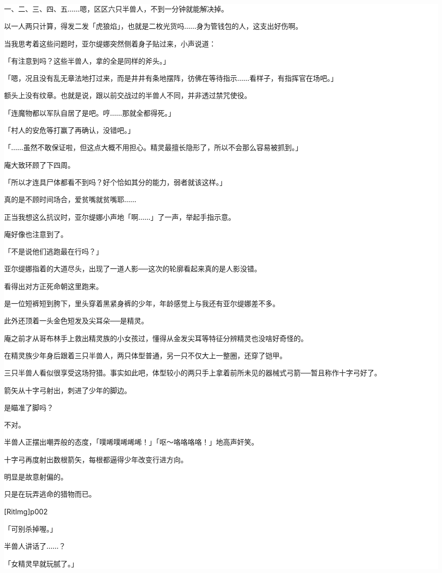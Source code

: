 一、二、三、四、五……嗯，区区六只半兽人，不到一分钟就能解决掉。

以一人两只计算，得发二发「虎狼焰」，也就是二枚光货吗……身为管钱包的人，这支出好伤啊。

当我思考着这些问题时，亚尔缇娜突然侧着身子贴过来，小声说道：

「有注意到吗？这些半兽人，拿的全是同样的斧头。」

「嗯，况且没有乱无章法地打过来，而是井井有条地摆阵，彷佛在等待指示……看样子，有指挥官在场吧。」

额头上没有纹章。也就是说，跟以前交战过的半兽人不同，并非透过禁咒使役。

「连魔物都以军队自居了是吧。哼……那就全都得死。」

「村人的安危等打赢了再确认，没错吧。」

「……虽然不敢保证啦，但这点大概不用担心。精灵最擅长隐形了，所以不会那么容易被抓到。」

庵大致环顾了下四周。

「所以才连具尸体都看不到吗？好个恰如其分的能力，弱者就该这样。」

真的是不顾时间场合，爱贫嘴就贫嘴耶……

正当我想这么抗议时，亚尔缇娜小声地「啊……」了一声，举起手指示意。

庵好像也注意到了。

「不是说他们逃跑最在行吗？」

亚尔缇娜指着的大道尽头，出现了一道人影──这次的轮廓看起来真的是人影没错。

看得出对方正死命朝这里跑来。

是一位短裤短到胯下，里头穿着黑紧身裤的少年，年龄感觉上与我还有亚尔缇娜差不多。

此外还顶着一头金色短发及尖耳朵──是精灵。

庵之前才从哥布林手上救出精灵族的小女孩过，懂得从金发尖耳等特征分辨精灵也没啥好奇怪的。

在精灵族少年身后跟着三只半兽人，两只体型普通，另一只不仅大上一整圈，还穿了铠甲。

三只半兽人看似很享受这场狩猎。事实如此吧，体型较小的两只手上拿着前所未见的器械式弓箭──暂且称作十字弓好了。

箭矢从十字弓射出，刺进了少年的脚边。

是瞄准了脚吗？

不对。

半兽人正摆出嘲弄般的态度，「噗唏噗唏唏唏！」「呕～咯咯咯咯！」地高声奸笑。

十字弓再度射出数根箭矢，每根都逼得少年改变行进方向。

明显是故意射偏的。

只是在玩弄逃命的猎物而已。

[RitImg]p002

「可别杀掉喔。」

半兽人讲话了……？

「女精灵早就玩腻了。」
